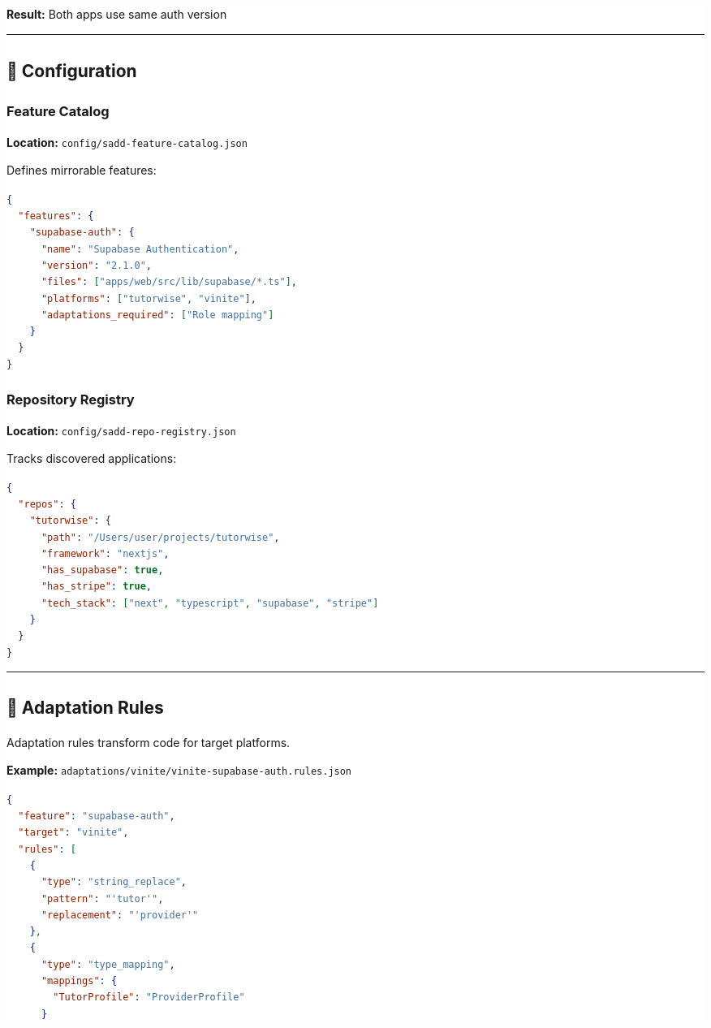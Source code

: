 **Result:** Both apps use same auth version

---

## 🔧 Configuration

### Feature Catalog
**Location:** `config/sadd-feature-catalog.json`

Defines mirrorable features:
```json
{
  "features": {
    "supabase-auth": {
      "name": "Supabase Authentication",
      "version": "2.1.0",
      "files": ["apps/web/src/lib/supabase/*.ts"],
      "platforms": ["tutorwise", "vinite"],
      "adaptations_required": ["Role mapping"]
    }
  }
}
```

### Repository Registry
**Location:** `config/sadd-repo-registry.json`

Tracks discovered applications:
```json
{
  "repos": {
    "tutorwise": {
      "path": "/Users/user/projects/tutorwise",
      "framework": "nextjs",
      "has_supabase": true,
      "has_stripe": true,
      "tech_stack": ["next", "typescript", "supabase", "stripe"]
    }
  }
}
```

---

## 🎨 Adaptation Rules

Adaptation rules transform code for target platforms.

**Example:** `adaptations/vinite/vinite-supabase-auth.rules.json`

```json
{
  "feature": "supabase-auth",
  "target": "vinite",
  "rules": [
    {
      "type": "string_replace",
      "pattern": "'tutor'",
      "replacement": "'provider'"
    },
    {
      "type": "type_mapping",
      "mappings": {
        "TutorProfile": "ProviderProfile"
      }
```